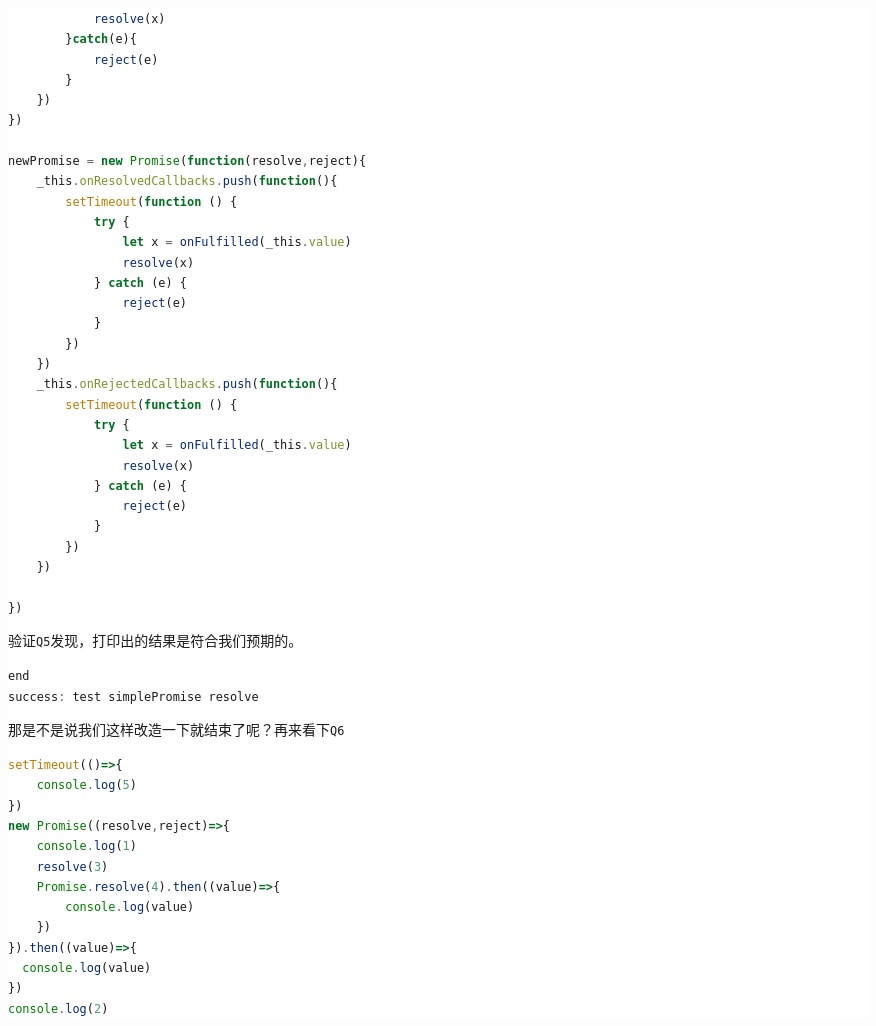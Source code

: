 ```javascript
            resolve(x)
        }catch(e){
            reject(e)
        }
    })
})

newPromise = new Promise(function(resolve,reject){
    _this.onResolvedCallbacks.push(function(){
        setTimeout(function () {
            try {
                let x = onFulfilled(_this.value)
                resolve(x)
            } catch (e) {
                reject(e)
            }
        })
    })
    _this.onRejectedCallbacks.push(function(){
        setTimeout(function () {
            try {
                let x = onFulfilled(_this.value)
                resolve(x)
            } catch (e) {
                reject(e)
            }
        })
    })

})
```

验证`Q5`发现，打印出的结果是符合我们预期的。

```javascript
end
success: test simplePromise resolve
```

那是不是说我们这样改造一下就结束了呢？再来看下`Q6`

```javascript
setTimeout(()=>{
    console.log(5)
})
new Promise((resolve,reject)=>{
    console.log(1)
    resolve(3)
    Promise.resolve(4).then((value)=>{
        console.log(value)
    })
}).then((value)=>{
  console.log(value)  
})
console.log(2)
```
